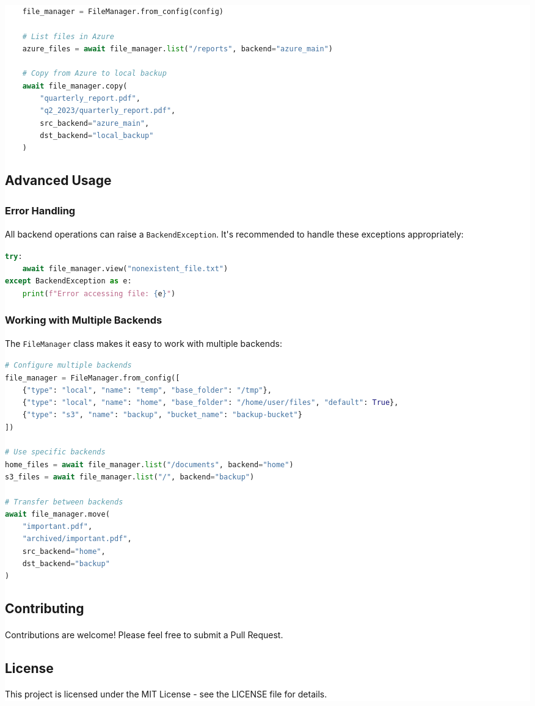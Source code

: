 ```python
    file_manager = FileManager.from_config(config)

    # List files in Azure
    azure_files = await file_manager.list("/reports", backend="azure_main")

    # Copy from Azure to local backup
    await file_manager.copy(
        "quarterly_report.pdf",
        "q2_2023/quarterly_report.pdf",
        src_backend="azure_main",
        dst_backend="local_backup"
    )
```

## Advanced Usage

### Error Handling

All backend operations can raise a `BackendException`. It's recommended to handle these exceptions appropriately:

```python
try:
    await file_manager.view("nonexistent_file.txt")
except BackendException as e:
    print(f"Error accessing file: {e}")
```

### Working with Multiple Backends

The `FileManager` class makes it easy to work with multiple backends:

```python
# Configure multiple backends
file_manager = FileManager.from_config([
    {"type": "local", "name": "temp", "base_folder": "/tmp"},
    {"type": "local", "name": "home", "base_folder": "/home/user/files", "default": True},
    {"type": "s3", "name": "backup", "bucket_name": "backup-bucket"}
])

# Use specific backends
home_files = await file_manager.list("/documents", backend="home")
s3_files = await file_manager.list("/", backend="backup")

# Transfer between backends
await file_manager.move(
    "important.pdf",
    "archived/important.pdf",
    src_backend="home",
    dst_backend="backup"
)
```

## Contributing

Contributions are welcome! Please feel free to submit a Pull Request.

## License

This project is licensed under the MIT License - see the LICENSE file for details.
